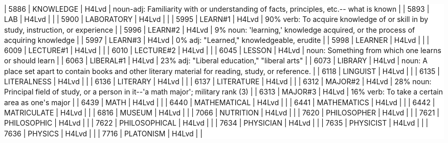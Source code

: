 |  5886 | KNOWLEDGE      | H4Lvd    | noun-adj: Familiarity with or understanding of facts, principles, etc.--  what is known                                                                  |
|  5893 | LAB            | H4Lvd    |                                                                                                                                                          |
|  5900 | LABORATORY     | H4Lvd    |                                                                                                                                                          |
|  5995 | LEARN#1        | H4Lvd    | 90% verb: To acquire knowledge of or skill in by study, instruction, or experience                                                                       |
|  5996 | LEARN#2        | H4Lvd    | 9% noun: 'learning,' knowledge acquired, or the process of acquiring knowledge                                                                           |
|  5997 | LEARN#3        | H4Lvd    | 0% adj: "Learned," knowledgeable, erudite                                                                                                                |
|  5998 | LEARNER        | H4Lvd    |                                                                                                                                                          |
|  6009 | LECTURE#1      | H4Lvd    |                                                                                                                                                          |
|  6010 | LECTURE#2      | H4Lvd    |                                                                                                                                                          |
|  6045 | LESSON         | H4Lvd    | noun: Something from which one learns or should learn                                                                                                    |
|  6063 | LIBERAL#1      | H4Lvd    | 23% adj: "Liberal education," "liberal arts"                                                                                                             |
|  6073 | LIBRARY        | H4Lvd    | noun: A place set apart to contain books and other literary material for  reading, study, or reference.                                                  |
|  6118 | LINGUIST       | H4Lvd    |                                                                                                                                                          |
|  6135 | LITERALNESS    | H4Lvd    |                                                                                                                                                          |
|  6136 | LITERARY       | H4Lvd    |                                                                                                                                                          |
|  6137 | LITERATURE     | H4Lvd    |                                                                                                                                                          |
|  6312 | MAJOR#2        | H4Lvd    | 28% noun: Principal field of study, or a person in it--'a math major';  military rank (3)                                                                |
|  6313 | MAJOR#3        | H4Lvd    | 16% verb: To take a certain area as one's major                                                                                                          |
|  6439 | MATH           | H4Lvd    |                                                                                                                                                          |
|  6440 | MATHEMATICAL   | H4Lvd    |                                                                                                                                                          |
|  6441 | MATHEMATICS    | H4Lvd    |                                                                                                                                                          |
|  6442 | MATRICULATE    | H4Lvd    |                                                                                                                                                          |
|  6816 | MUSEUM         | H4Lvd    |                                                                                                                                                          |
|  7066 | NUTRITION      | H4Lvd    |                                                                                                                                                          |
|  7620 | PHILOSOPHER    | H4Lvd    |                                                                                                                                                          |
|  7621 | PHILOSOPHIC    | H4Lvd    |                                                                                                                                                          |
|  7622 | PHILOSOPHICAL  | H4Lvd    |                                                                                                                                                          |
|  7634 | PHYSICIAN      | H4Lvd    |                                                                                                                                                          |
|  7635 | PHYSICIST      | H4Lvd    |                                                                                                                                                          |
|  7636 | PHYSICS        | H4Lvd    |                                                                                                                                                          |
|  7716 | PLATONISM      | H4Lvd    |                                                                                                                                                          |